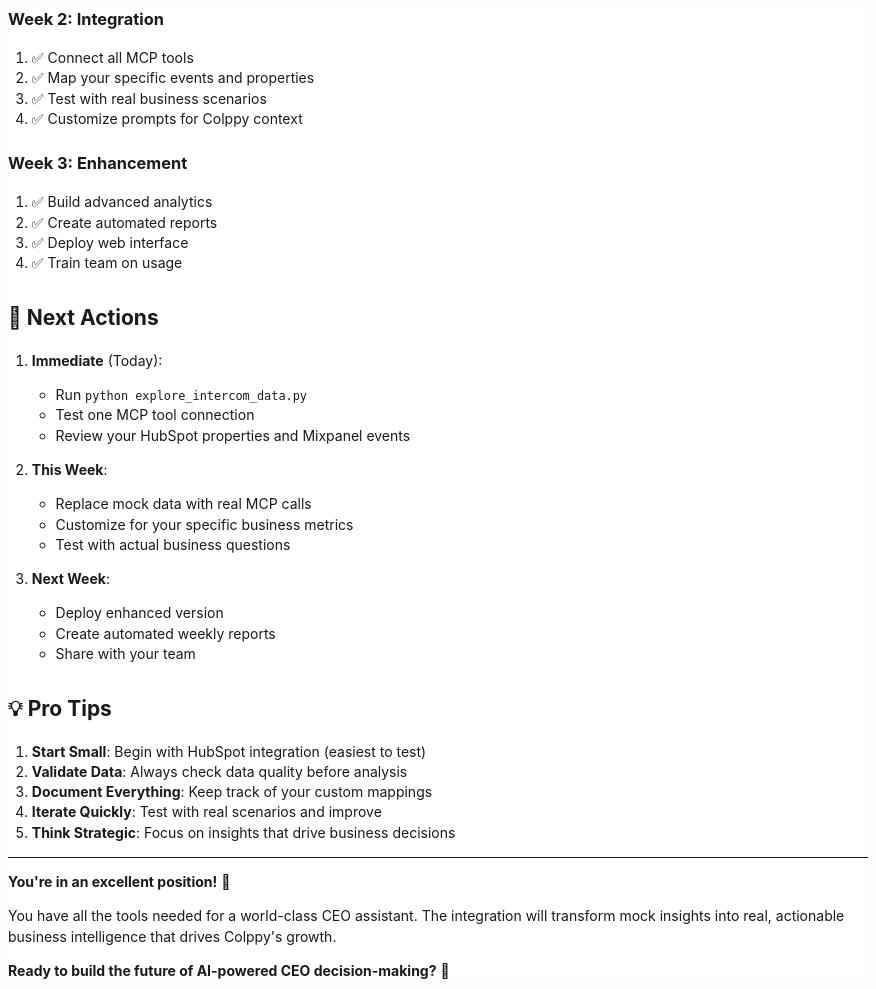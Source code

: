 ### **Week 2: Integration**
1. ✅ Connect all MCP tools
2. ✅ Map your specific events and properties
3. ✅ Test with real business scenarios
4. ✅ Customize prompts for Colppy context

### **Week 3: Enhancement**
1. ✅ Build advanced analytics
2. ✅ Create automated reports
3. ✅ Deploy web interface
4. ✅ Train team on usage

## 🚀 Next Actions

1. **Immediate** (Today):
   - Run `python explore_intercom_data.py`
   - Test one MCP tool connection
   - Review your HubSpot properties and Mixpanel events

2. **This Week**:
   - Replace mock data with real MCP calls
   - Customize for your specific business metrics
   - Test with actual business questions

3. **Next Week**:
   - Deploy enhanced version
   - Create automated weekly reports
   - Share with your team

## 💡 Pro Tips

1. **Start Small**: Begin with HubSpot integration (easiest to test)
2. **Validate Data**: Always check data quality before analysis
3. **Document Everything**: Keep track of your custom mappings
4. **Iterate Quickly**: Test with real scenarios and improve
5. **Think Strategic**: Focus on insights that drive business decisions

---

**You're in an excellent position!** 🎉

You have all the tools needed for a world-class CEO assistant. The integration will transform mock insights into real, actionable business intelligence that drives Colppy's growth.

**Ready to build the future of AI-powered CEO decision-making?** 🚀 